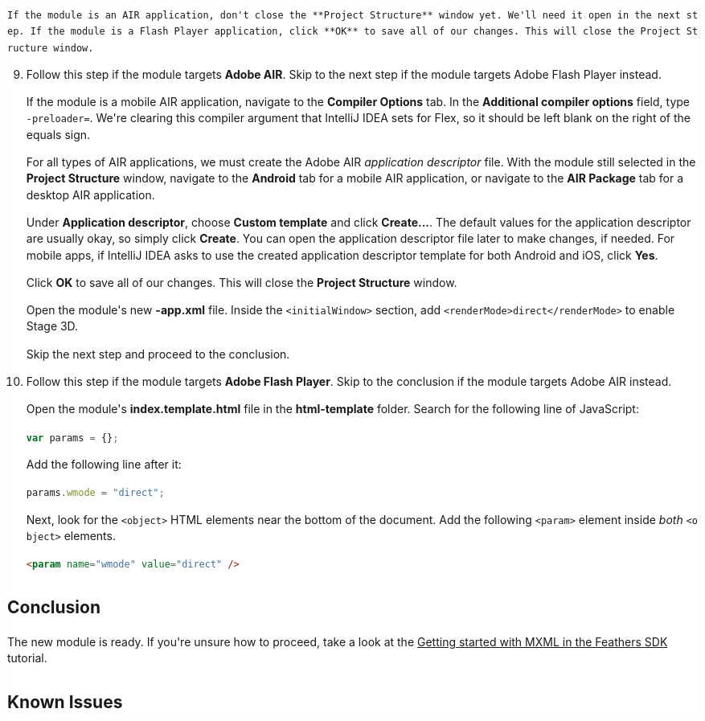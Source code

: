 	If the module is an AIR application, don't close the **Project Structure** window yet. We'll need it open in the next step. If the module is a Flash Player application, click **OK** to save all of our changes. This will close the Project Structure window.

9. Follow this step if the module targets **Adobe AIR**. Skip to the next step if the module targets Adobe Flash Player instead.

	If the module is a mobile AIR application, navigate to the **Compiler Options** tab. In the **Additional compiler options** field, type `-preloader=`. We're clearing this compiler argument that IntelliJ IDEA sets for Flex, so it should be left blank on the right of the equals sign.

	For all types of AIR applications, we must create the Adobe AIR *application descriptor* file. With the module still selected in the **Project Structure** window, navigate to the **Android** tab for a mobile AIR application, or navigate to the **AIR Package** tab for a desktop AIR application.

	Under **Application descriptor**, choose **Custom template** and click **Create...**. The default values for the application descriptor are usually okay, so simply click **Create**. You can open the application descriptor file later to make changes, if needed. For mobile apps, if IntelliJ IDEA asks to use the created application descriptor template for both Android and iOS, click **Yes**.

	Click **OK** to save all of our changes. This will close the **Project Structure** window.

	Open the module's new **-app.xml** file. Inside the `<initialWindow>` section, add `<renderMode>direct</renderMode>` to enable Stage 3D.

	Skip the next step and proceed to the conclusion.

10. Follow this step if the module targets **Adobe Flash Player**. Skip to the conclusion if the module targets Adobe AIR instead.

	Open the module's **index.template.html** file in the **html-template** folder. Search for the following line of JavaScript:

	``` javascript
	var params = {};
	```

	Add the following line after it:

	``` javascript
	params.wmode = "direct";
	```

	Next, look for the `<object>` HTML elements near the bottom of the document. Add the following `<param>` element inside *both* `<object>` elements.

	``` html
	<param name="wmode" value="direct" />
	```

## Conclusion

The new module is ready. If you're unsure how to proceed, take a look at the [Getting started with MXML in the Feathers SDK](getting-started-mxml.html) tutorial.

## Known Issues
